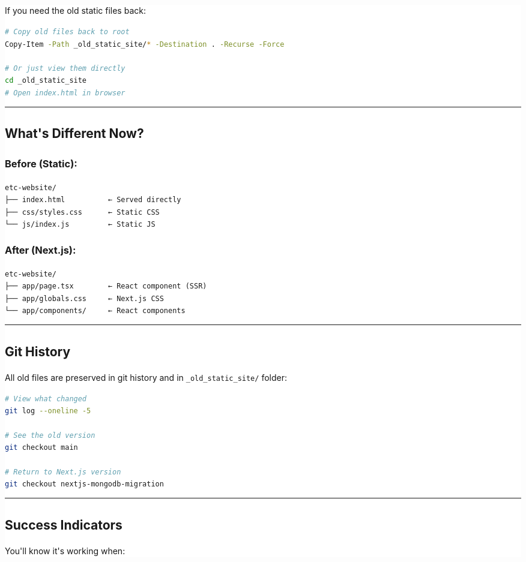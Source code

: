 If you need the old static files back:

```bash
# Copy old files back to root
Copy-Item -Path _old_static_site/* -Destination . -Recurse -Force

# Or just view them directly
cd _old_static_site
# Open index.html in browser
```

---

## What's Different Now?

### Before (Static):
```
etc-website/
├── index.html          ← Served directly
├── css/styles.css      ← Static CSS
└── js/index.js         ← Static JS
```

### After (Next.js):
```
etc-website/
├── app/page.tsx        ← React component (SSR)
├── app/globals.css     ← Next.js CSS
└── app/components/     ← React components
```

---

## Git History

All old files are preserved in git history and in `_old_static_site/` folder:

```bash
# View what changed
git log --oneline -5

# See the old version
git checkout main

# Return to Next.js version
git checkout nextjs-mongodb-migration
```

---

## Success Indicators

You'll know it's working when:
